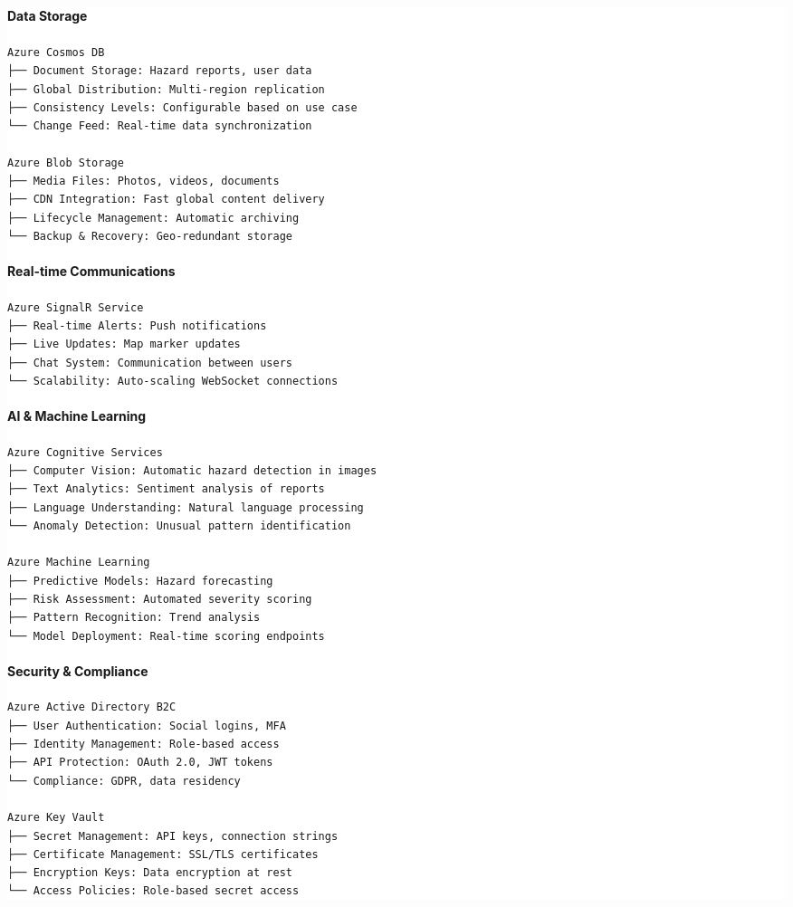 #### **Data Storage**
```
Azure Cosmos DB
├── Document Storage: Hazard reports, user data
├── Global Distribution: Multi-region replication
├── Consistency Levels: Configurable based on use case
└── Change Feed: Real-time data synchronization

Azure Blob Storage
├── Media Files: Photos, videos, documents
├── CDN Integration: Fast global content delivery
├── Lifecycle Management: Automatic archiving
└── Backup & Recovery: Geo-redundant storage
```

#### **Real-time Communications**
```
Azure SignalR Service
├── Real-time Alerts: Push notifications
├── Live Updates: Map marker updates
├── Chat System: Communication between users
└── Scalability: Auto-scaling WebSocket connections
```

#### **AI & Machine Learning**
```
Azure Cognitive Services
├── Computer Vision: Automatic hazard detection in images
├── Text Analytics: Sentiment analysis of reports
├── Language Understanding: Natural language processing
└── Anomaly Detection: Unusual pattern identification

Azure Machine Learning
├── Predictive Models: Hazard forecasting
├── Risk Assessment: Automated severity scoring
├── Pattern Recognition: Trend analysis
└── Model Deployment: Real-time scoring endpoints
```

#### **Security & Compliance**
```
Azure Active Directory B2C
├── User Authentication: Social logins, MFA
├── Identity Management: Role-based access
├── API Protection: OAuth 2.0, JWT tokens
└── Compliance: GDPR, data residency

Azure Key Vault
├── Secret Management: API keys, connection strings
├── Certificate Management: SSL/TLS certificates
├── Encryption Keys: Data encryption at rest
└── Access Policies: Role-based secret access
```
